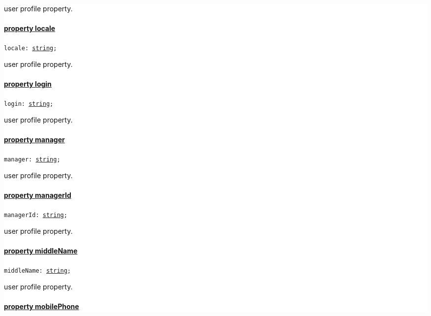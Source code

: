 user profile property.

<h4 class="pdoc-member-header" id="GetUserResult-locale">
<a class="pdoc-child-name" href="https://github.com/pulumi/pulumi-okta/blob/{{< param git_sha >}}/sdk/nodejs/user/getUser.ts#L126">property <b>locale</b></a>
</h4>

<pre class="highlight"><code><span class='kd'></span>locale: <span class='kd'><a href='https://developer.mozilla.org/en-US/docs/Web/JavaScript/Reference/Global_Objects/String'>string</a></span>;</code></pre>

user profile property.

<h4 class="pdoc-member-header" id="GetUserResult-login">
<a class="pdoc-child-name" href="https://github.com/pulumi/pulumi-okta/blob/{{< param git_sha >}}/sdk/nodejs/user/getUser.ts#L130">property <b>login</b></a>
</h4>

<pre class="highlight"><code><span class='kd'></span>login: <span class='kd'><a href='https://developer.mozilla.org/en-US/docs/Web/JavaScript/Reference/Global_Objects/String'>string</a></span>;</code></pre>

user profile property.

<h4 class="pdoc-member-header" id="GetUserResult-manager">
<a class="pdoc-child-name" href="https://github.com/pulumi/pulumi-okta/blob/{{< param git_sha >}}/sdk/nodejs/user/getUser.ts#L134">property <b>manager</b></a>
</h4>

<pre class="highlight"><code><span class='kd'></span>manager: <span class='kd'><a href='https://developer.mozilla.org/en-US/docs/Web/JavaScript/Reference/Global_Objects/String'>string</a></span>;</code></pre>

user profile property.

<h4 class="pdoc-member-header" id="GetUserResult-managerId">
<a class="pdoc-child-name" href="https://github.com/pulumi/pulumi-okta/blob/{{< param git_sha >}}/sdk/nodejs/user/getUser.ts#L138">property <b>managerId</b></a>
</h4>

<pre class="highlight"><code><span class='kd'></span>managerId: <span class='kd'><a href='https://developer.mozilla.org/en-US/docs/Web/JavaScript/Reference/Global_Objects/String'>string</a></span>;</code></pre>

user profile property.

<h4 class="pdoc-member-header" id="GetUserResult-middleName">
<a class="pdoc-child-name" href="https://github.com/pulumi/pulumi-okta/blob/{{< param git_sha >}}/sdk/nodejs/user/getUser.ts#L142">property <b>middleName</b></a>
</h4>

<pre class="highlight"><code><span class='kd'></span>middleName: <span class='kd'><a href='https://developer.mozilla.org/en-US/docs/Web/JavaScript/Reference/Global_Objects/String'>string</a></span>;</code></pre>

user profile property.

<h4 class="pdoc-member-header" id="GetUserResult-mobilePhone">
<a class="pdoc-child-name" href="https://github.com/pulumi/pulumi-okta/blob/{{< param git_sha >}}/sdk/nodejs/user/getUser.ts#L146">property <b>mobilePhone</b></a>
</h4>
